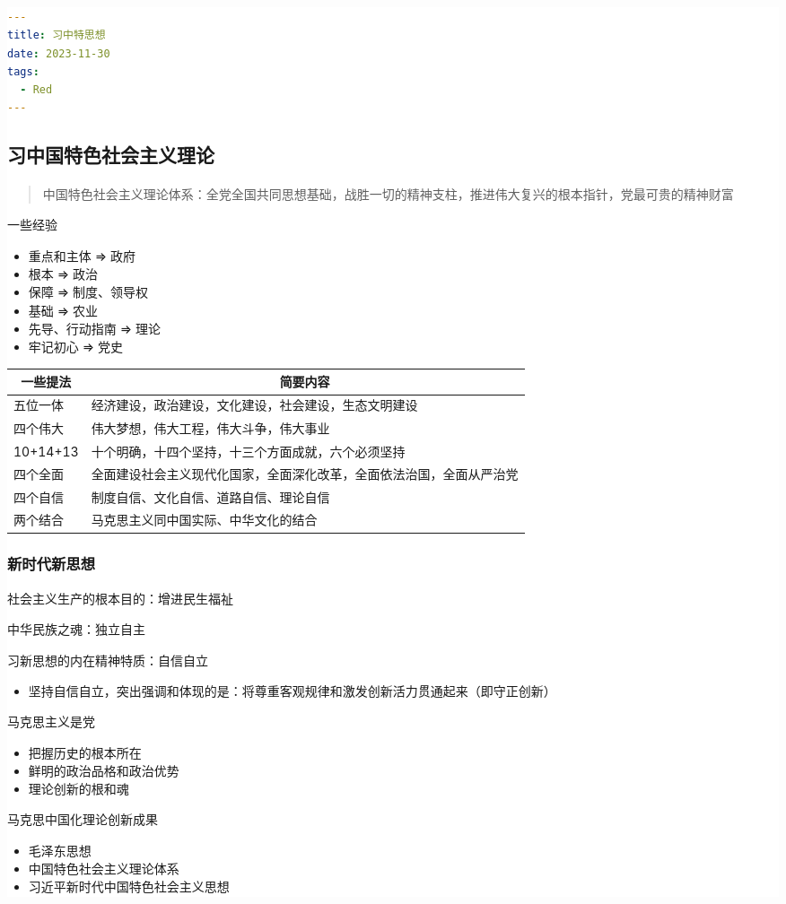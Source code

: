 ```yaml
---
title: 习中特思想
date: 2023-11-30
tags:
  - Red
---
```


## 习中国特色社会主义理论

> 中国特色社会主义理论体系：全党全国共同思想基础，战胜一切的精神支柱，推进伟大复兴的根本指针，党最可贵的精神财富

一些经验

- 重点和主体 => 政府
- 根本 => 政治
- 保障 => 制度、领导权
- 基础 => 农业
- 先导、行动指南 => 理论
- 牢记初心 => 党史

| 一些提法 | 简要内容                                                     |
| -------- | ------------------------------------------------------------ |
| 五位一体 | 经济建设，政治建设，文化建设，社会建设，生态文明建设         |
| 四个伟大 | 伟大梦想，伟大工程，伟大斗争，伟大事业                       |
| 10+14+13 | 十个明确，十四个坚持，十三个方面成就，六个必须坚持           |
| 四个全面 | 全面建设社会主义现代化国家，全面深化改革，全面依法治国，全面从严治党 |
| 四个自信 | 制度自信、文化自信、道路自信、理论自信                       |
| 两个结合 | 马克思主义同中国实际、中华文化的结合                         |

### 新时代新思想

社会主义生产的根本目的：增进民生福祉

中华民族之魂：独立自主

习新思想的内在精神特质：自信自立

- 坚持自信自立，突出强调和体现的是：将尊重客观规律和激发创新活力贯通起来（即守正创新）

马克思主义是党

- 把握历史的根本所在
- 鲜明的政治品格和政治优势
- 理论创新的根和魂

马克思中国化理论创新成果

- 毛泽东思想
- 中国特色社会主义理论体系
- 习近平新时代中国特色社会主义思想
